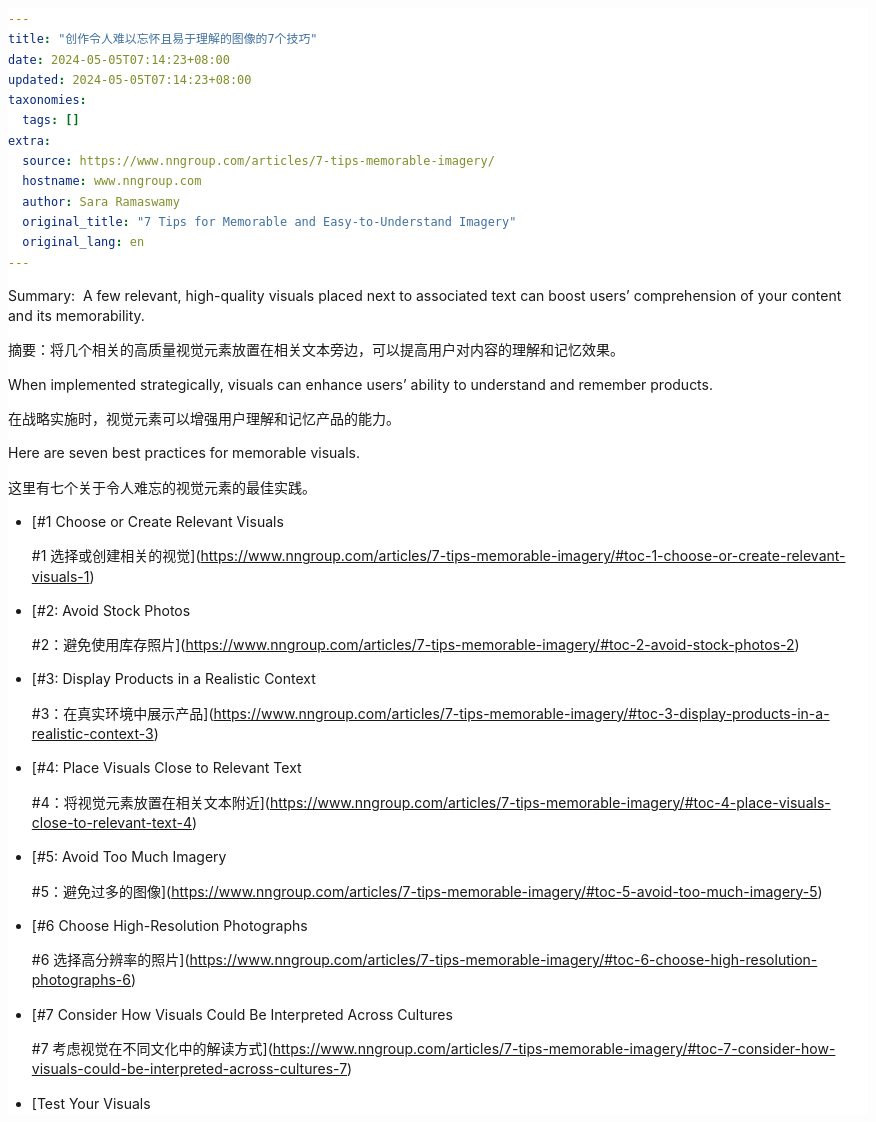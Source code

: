 ```yaml
---
title: "创作令人难以忘怀且易于理解的图像的7个技巧"
date: 2024-05-05T07:14:23+08:00
updated: 2024-05-05T07:14:23+08:00
taxonomies:
  tags: []
extra:
  source: https://www.nngroup.com/articles/7-tips-memorable-imagery/
  hostname: www.nngroup.com
  author: Sara Ramaswamy
  original_title: "7 Tips for Memorable and Easy-to-Understand Imagery"
  original_lang: en
---
```


Summary:  A few relevant, high-quality visuals placed next to associated text can boost users’ comprehension of your content and its memorability.  

摘要：将几个相关的高质量视觉元素放置在相关文本旁边，可以提高用户对内容的理解和记忆效果。

When implemented strategically, visuals can enhance users’ ability to understand and remember products.  

在战略实施时，视觉元素可以增强用户理解和记忆产品的能力。  

Here are seven best practices for memorable visuals.  

这里有七个关于令人难忘的视觉元素的最佳实践。

-   [#1 Choose or Create Relevant Visuals  
    
    #1 选择或创建相关的视觉](https://www.nngroup.com/articles/7-tips-memorable-imagery/#toc-1-choose-or-create-relevant-visuals-1)
-   [#2: Avoid Stock Photos  
    
    #2：避免使用库存照片](https://www.nngroup.com/articles/7-tips-memorable-imagery/#toc-2-avoid-stock-photos-2)
-   [#3: Display Products in a Realistic Context  
    
    #3：在真实环境中展示产品](https://www.nngroup.com/articles/7-tips-memorable-imagery/#toc-3-display-products-in-a-realistic-context-3)
-   [#4: Place Visuals Close to Relevant Text  
    
    #4：将视觉元素放置在相关文本附近](https://www.nngroup.com/articles/7-tips-memorable-imagery/#toc-4-place-visuals-close-to-relevant-text-4)
-   [#5: Avoid Too Much Imagery  
    
    #5：避免过多的图像](https://www.nngroup.com/articles/7-tips-memorable-imagery/#toc-5-avoid-too-much-imagery-5)
-   [#6 Choose High-Resolution Photographs  
    
    #6 选择高分辨率的照片](https://www.nngroup.com/articles/7-tips-memorable-imagery/#toc-6-choose-high-resolution-photographs-6)
-   [#7 Consider How Visuals Could Be Interpreted Across Cultures  
    
    #7 考虑视觉在不同文化中的解读方式](https://www.nngroup.com/articles/7-tips-memorable-imagery/#toc-7-consider-how-visuals-could-be-interpreted-across-cultures-7)
-   [Test Your Visuals   
    